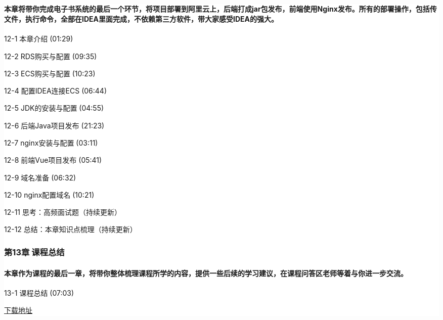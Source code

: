 #### 本章将带你完成电子书系统的最后一个环节，将项目部署到阿里云上，后端打成jar包发布，前端使用Nginx发布。所有的部署操作，包括传文件，执行命令，全部在IDEA里面完成，不依赖第三方软件，带大家感受IDEA的强大。
12-1 本章介绍 (01:29)

12-2 RDS购买与配置 (09:35)

12-3 ECS购买与配置 (10:23)

12-4 配置IDEA连接ECS (06:44)

12-5 JDK的安装与配置 (04:55)

12-6 后端Java项目发布 (21:23)

12-7 nginx安装与配置 (03:11)

12-8 前端Vue项目发布 (05:41)

12-9 域名准备 (06:32)

12-10 nginx配置域名 (10:21)

12-11 思考：高频面试题（持续更新）

12-12 总结：本章知识点梳理（持续更新）


### 第13章 课程总结

#### 本章作为课程的最后一章，将带你整体梳理课程所学的内容，提供一些后续的学习建议，在课程问答区老师等着与你进一步交流。
13-1 课程总结 (07:03)


[下载地址](http://www.36tz.cn "下载地址")
